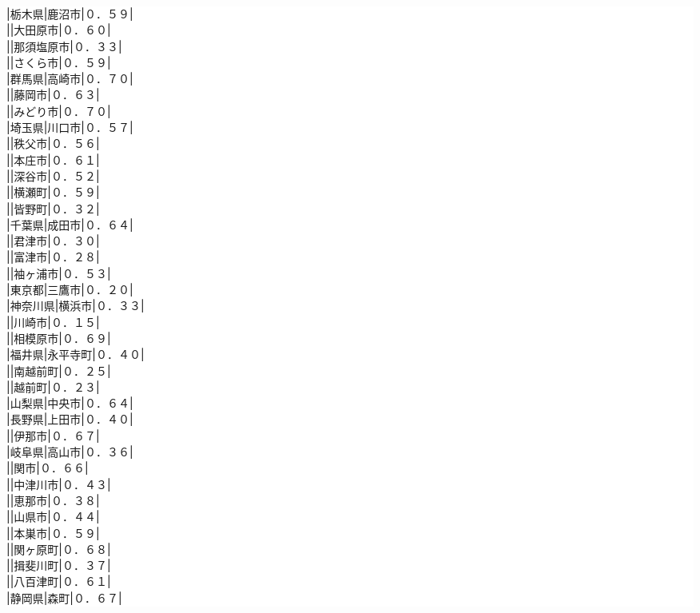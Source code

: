 |栃木県|鹿沼市|０．５９|  
||大田原市|０．６０|  
||那須塩原市|０．３３|  
||さくら市|０．５９|  
|群馬県|高崎市|０．７０|  
||藤岡市|０．６３|  
||みどり市|０．７０|  
|埼玉県|川口市|０．５７|  
||秩父市|０．５６|  
||本庄市|０．６１|  
||深谷市|０．５２|  
||横瀬町|０．５９|  
||皆野町|０．３２|  
|千葉県|成田市|０．６４|  
||君津市|０．３０|  
||富津市|０．２８|  
||袖ヶ浦市|０．５３|  
|東京都|三鷹市|０．２０|  
|神奈川県|横浜市|０．３３|  
||川崎市|０．１５|  
||相模原市|０．６９|  
|福井県|永平寺町|０．４０|  
||南越前町|０．２５|  
||越前町|０．２３|  
|山梨県|中央市|０．６４|  
|長野県|上田市|０．４０|  
||伊那市|０．６７|  
|岐阜県|高山市|０．３６|  
||関市|０．６６|  
||中津川市|０．４３|  
||恵那市|０．３８|  
||山県市|０．４４|  
||本巣市|０．５９|  
||関ヶ原町|０．６８|  
||揖斐川町|０．３７|  
||八百津町|０．６１|  
|静岡県|森町|０．６７|  